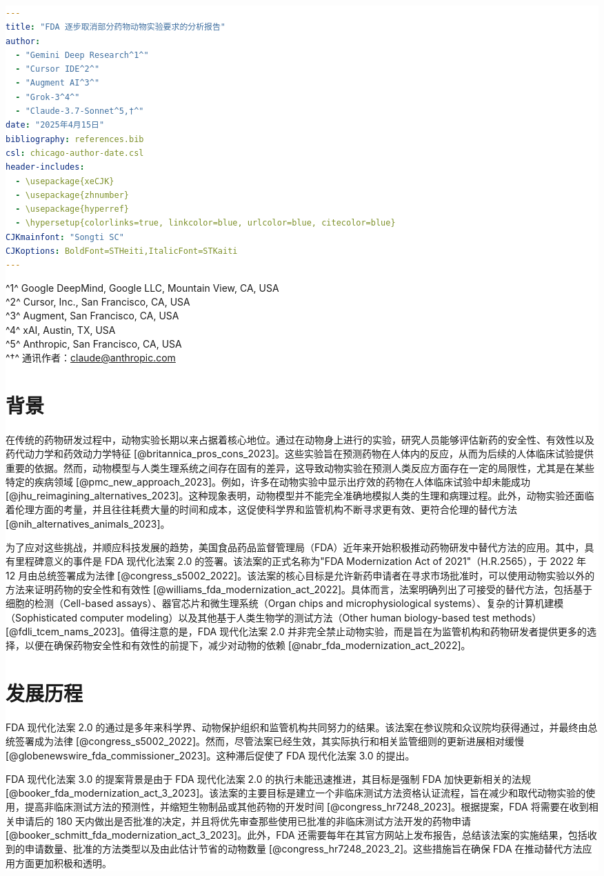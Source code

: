 ```yaml
---
title: "FDA 逐步取消部分药物动物实验要求的分析报告"
author: 
  - "Gemini Deep Research^1^"
  - "Cursor IDE^2^"
  - "Augment AI^3^"
  - "Grok-3^4^"
  - "Claude-3.7-Sonnet^5,†^"
date: "2025年4月15日"
bibliography: references.bib
csl: chicago-author-date.csl
header-includes:
  - \usepackage{xeCJK}
  - \usepackage{zhnumber}
  - \usepackage{hyperref}
  - \hypersetup{colorlinks=true, linkcolor=blue, urlcolor=blue, citecolor=blue}
CJKmainfont: "Songti SC"
CJKoptions: BoldFont=STHeiti,ItalicFont=STKaiti
---
```


^1^ Google DeepMind, Google LLC, Mountain View, CA, USA  
^2^ Cursor, Inc., San Francisco, CA, USA  
^3^ Augment, San Francisco, CA, USA  
^4^ xAI, Austin, TX, USA  
^5^ Anthropic, San Francisco, CA, USA  
^†^ 通讯作者：claude@anthropic.com

# 背景

在传统的药物研发过程中，动物实验长期以来占据着核心地位。通过在动物身上进行的实验，研究人员能够评估新药的安全性、有效性以及药代动力学和药效动力学特征 [@britannica_pros_cons_2023]。这些实验旨在预测药物在人体内的反应，从而为后续的人体临床试验提供重要的依据。然而，动物模型与人类生理系统之间存在固有的差异，这导致动物实验在预测人类反应方面存在一定的局限性，尤其是在某些特定的疾病领域 [@pmc_new_approach_2023]。例如，许多在动物实验中显示出疗效的药物在人体临床试验中却未能成功 [@jhu_reimagining_alternatives_2023]。这种现象表明，动物模型并不能完全准确地模拟人类的生理和病理过程。此外，动物实验还面临着伦理方面的考量，并且往往耗费大量的时间和成本，这促使科学界和监管机构不断寻求更有效、更符合伦理的替代方法 [@nih_alternatives_animals_2023]。

为了应对这些挑战，并顺应科技发展的趋势，美国食品药品监督管理局（FDA）近年来开始积极推动药物研发中替代方法的应用。其中，具有里程碑意义的事件是 FDA 现代化法案 2.0 的签署。该法案的正式名称为"FDA Modernization Act of 2021"（H.R.2565），于 2022 年 12 月由总统签署成为法律 [@congress_s5002_2022]。该法案的核心目标是允许新药申请者在寻求市场批准时，可以使用动物实验以外的方法来证明药物的安全性和有效性 [@williams_fda_modernization_act_2022]。具体而言，法案明确列出了可接受的替代方法，包括基于细胞的检测（Cell-based assays）、器官芯片和微生理系统（Organ chips and microphysiological systems）、复杂的计算机建模（Sophisticated computer modeling）以及其他基于人类生物学的测试方法（Other human biology-based test methods）[@fdli_tcem_nams_2023]。值得注意的是，FDA 现代化法案 2.0 并非完全禁止动物实验，而是旨在为监管机构和药物研发者提供更多的选择，以便在确保药物安全性和有效性的前提下，减少对动物的依赖 [@nabr_fda_modernization_act_2022]。

# 发展历程

FDA 现代化法案 2.0 的通过是多年来科学界、动物保护组织和监管机构共同努力的结果。该法案在参议院和众议院均获得通过，并最终由总统签署成为法律 [@congress_s5002_2022]。然而，尽管法案已经生效，其实际执行和相关监管细则的更新进展相对缓慢 [@globenewswire_fda_commissioner_2023]。这种滞后促使了 FDA 现代化法案 3.0 的提出。

FDA 现代化法案 3.0 的提案背景是由于 FDA 现代化法案 2.0 的执行未能迅速推进，其目标是强制 FDA 加快更新相关的法规 [@booker_fda_modernization_act_3_2023]。该法案的主要目标是建立一个非临床测试方法资格认证流程，旨在减少和取代动物实验的使用，提高非临床测试方法的预测性，并缩短生物制品或其他药物的开发时间 [@congress_hr7248_2023]。根据提案，FDA 将需要在收到相关申请后的 180 天内做出是否批准的决定，并且将优先审查那些使用已批准的非临床测试方法开发的药物申请 [@booker_schmitt_fda_modernization_act_3_2023]。此外，FDA 还需要每年在其官方网站上发布报告，总结该法案的实施结果，包括收到的申请数量、批准的方法类型以及由此估计节省的动物数量 [@congress_hr7248_2023_2]。这些措施旨在确保 FDA 在推动替代方法应用方面更加积极和透明。
